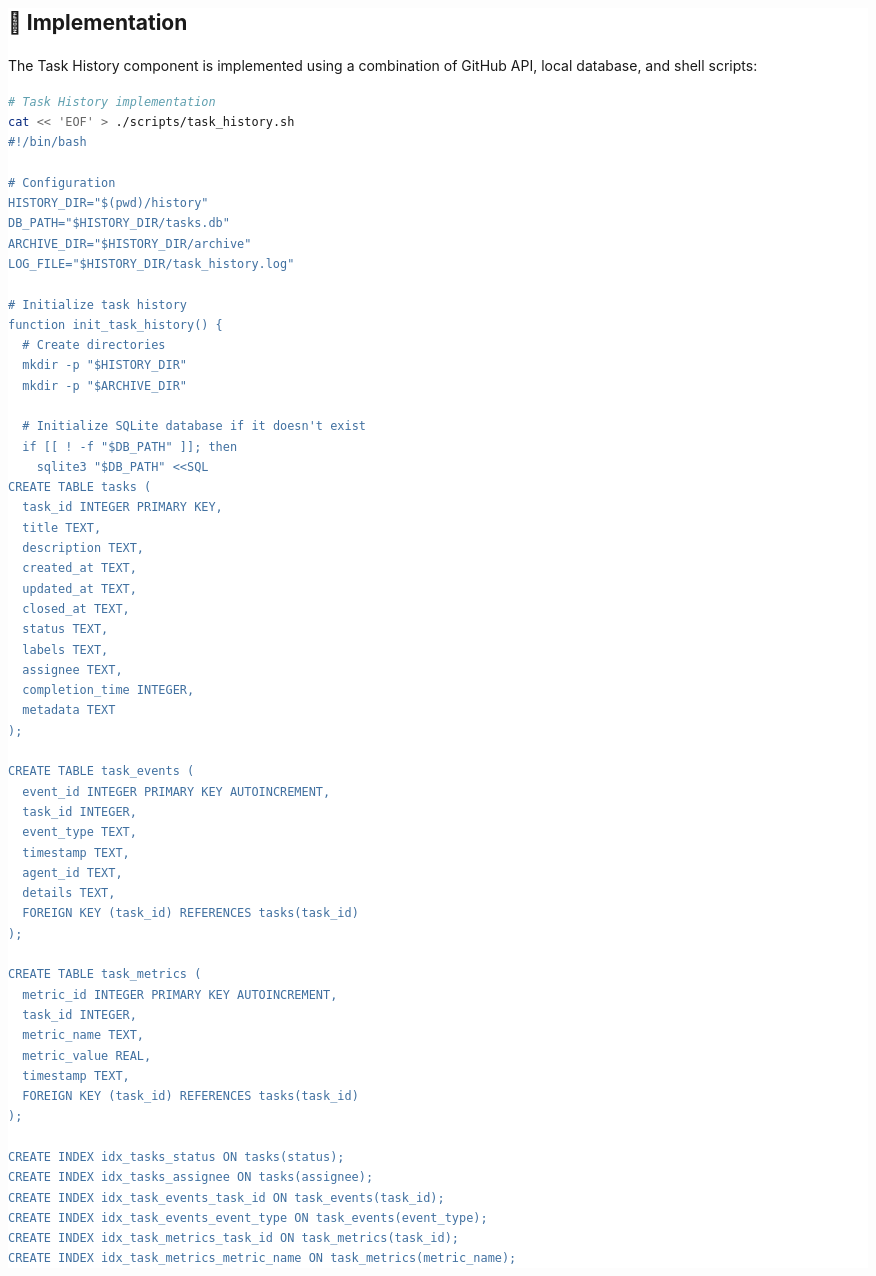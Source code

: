 ## 🧰 Implementation

The Task History component is implemented using a combination of GitHub API, local database, and shell scripts:

```bash
# Task History implementation
cat << 'EOF' > ./scripts/task_history.sh
#!/bin/bash

# Configuration
HISTORY_DIR="$(pwd)/history"
DB_PATH="$HISTORY_DIR/tasks.db"
ARCHIVE_DIR="$HISTORY_DIR/archive"
LOG_FILE="$HISTORY_DIR/task_history.log"

# Initialize task history
function init_task_history() {
  # Create directories
  mkdir -p "$HISTORY_DIR"
  mkdir -p "$ARCHIVE_DIR"
  
  # Initialize SQLite database if it doesn't exist
  if [[ ! -f "$DB_PATH" ]]; then
    sqlite3 "$DB_PATH" <<SQL
CREATE TABLE tasks (
  task_id INTEGER PRIMARY KEY,
  title TEXT,
  description TEXT,
  created_at TEXT,
  updated_at TEXT,
  closed_at TEXT,
  status TEXT,
  labels TEXT,
  assignee TEXT,
  completion_time INTEGER,
  metadata TEXT
);

CREATE TABLE task_events (
  event_id INTEGER PRIMARY KEY AUTOINCREMENT,
  task_id INTEGER,
  event_type TEXT,
  timestamp TEXT,
  agent_id TEXT,
  details TEXT,
  FOREIGN KEY (task_id) REFERENCES tasks(task_id)
);

CREATE TABLE task_metrics (
  metric_id INTEGER PRIMARY KEY AUTOINCREMENT,
  task_id INTEGER,
  metric_name TEXT,
  metric_value REAL,
  timestamp TEXT,
  FOREIGN KEY (task_id) REFERENCES tasks(task_id)
);

CREATE INDEX idx_tasks_status ON tasks(status);
CREATE INDEX idx_tasks_assignee ON tasks(assignee);
CREATE INDEX idx_task_events_task_id ON task_events(task_id);
CREATE INDEX idx_task_events_event_type ON task_events(event_type);
CREATE INDEX idx_task_metrics_task_id ON task_metrics(task_id);
CREATE INDEX idx_task_metrics_metric_name ON task_metrics(metric_name);
```